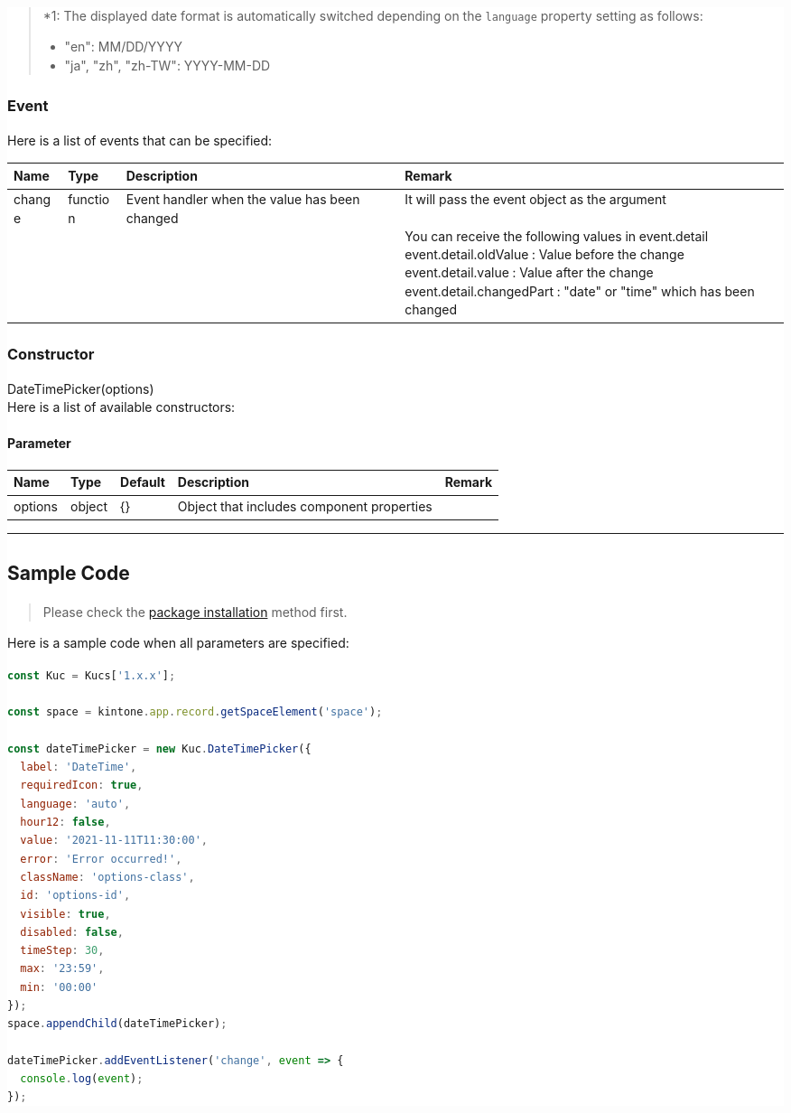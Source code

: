 > *1: The displayed date format is automatically switched depending on the `language` property setting as follows:
> - "en": MM/DD/YYYY
> - "ja", "zh", "zh-TW": YYYY-MM-DD

### Event

Here is a list of events that can be specified:

| Name | Type | Description | Remark |
| :--- | :--- | :--- | :--- |
| change | function | Event handler when the value has been changed | It will pass the event object as the argument<br><br>You can receive the following values in event.detail<br>event.detail.oldValue : Value before the change<br>event.detail.value : Value after the change<br>event.detail.changedPart : "date" or "time" which has been changed |

### Constructor

DateTimePicker(options)<br>
Here is a list of available constructors:

#### Parameter
| Name | Type | Default | Description | Remark |
| :--- | :--- | :--- | :--- | :--- |
| options  | object | {} | Object that includes component properties |  |

---
## Sample Code

> Please check the [package installation](../../getting-started/quick-start.md#installation) method first.

Here is a sample code when all parameters are specified:

```javascript
const Kuc = Kucs['1.x.x'];

const space = kintone.app.record.getSpaceElement('space');

const dateTimePicker = new Kuc.DateTimePicker({
  label: 'DateTime',
  requiredIcon: true,
  language: 'auto',
  hour12: false,
  value: '2021-11-11T11:30:00',
  error: 'Error occurred!',
  className: 'options-class',
  id: 'options-id',
  visible: true,
  disabled: false,
  timeStep: 30,
  max: '23:59',
  min: '00:00'
});
space.appendChild(dateTimePicker);

dateTimePicker.addEventListener('change', event => {
  console.log(event);
});
```
